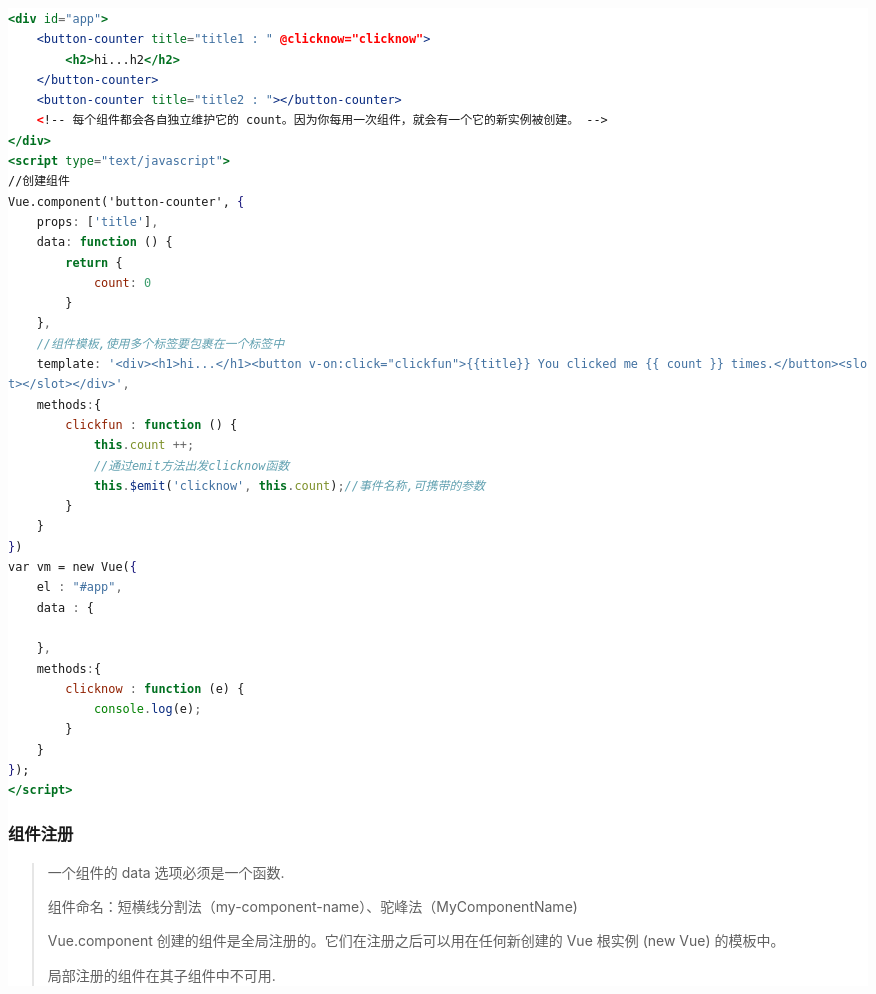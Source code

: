 
```jsx
<div id="app">
    <button-counter title="title1 : " @clicknow="clicknow">
        <h2>hi...h2</h2>
    </button-counter>
    <button-counter title="title2 : "></button-counter>
    <!-- 每个组件都会各自独立维护它的 count。因为你每用一次组件，就会有一个它的新实例被创建。 -->
</div>
<script type="text/javascript">
//创建组件
Vue.component('button-counter', {
    props: ['title'],
    data: function () {
        return {
            count: 0
        }
    },
    //组件模板,使用多个标签要包裹在一个标签中
    template: '<div><h1>hi...</h1><button v-on:click="clickfun">{{title}} You clicked me {{ count }} times.</button><slot></slot></div>',
    methods:{
        clickfun : function () {
            this.count ++;
            //通过emit方法出发clicknow函数
            this.$emit('clicknow', this.count);//事件名称,可携带的参数
        }
    }
})
var vm = new Vue({
    el : "#app",
    data : {
        
    },
    methods:{
        clicknow : function (e) {
            console.log(e);
        }
    }
});
</script>
```

### 组件注册

>一个组件的 data 选项必须是一个函数.
> 
> 组件命名：短横线分割法（my-component-name）、驼峰法（MyComponentName)
>
> Vue.component 创建的组件是全局注册的。它们在注册之后可以用在任何新创建的 Vue 根实例 (new Vue) 的模板中。
>
> 局部注册的组件在其子组件中不可用.
